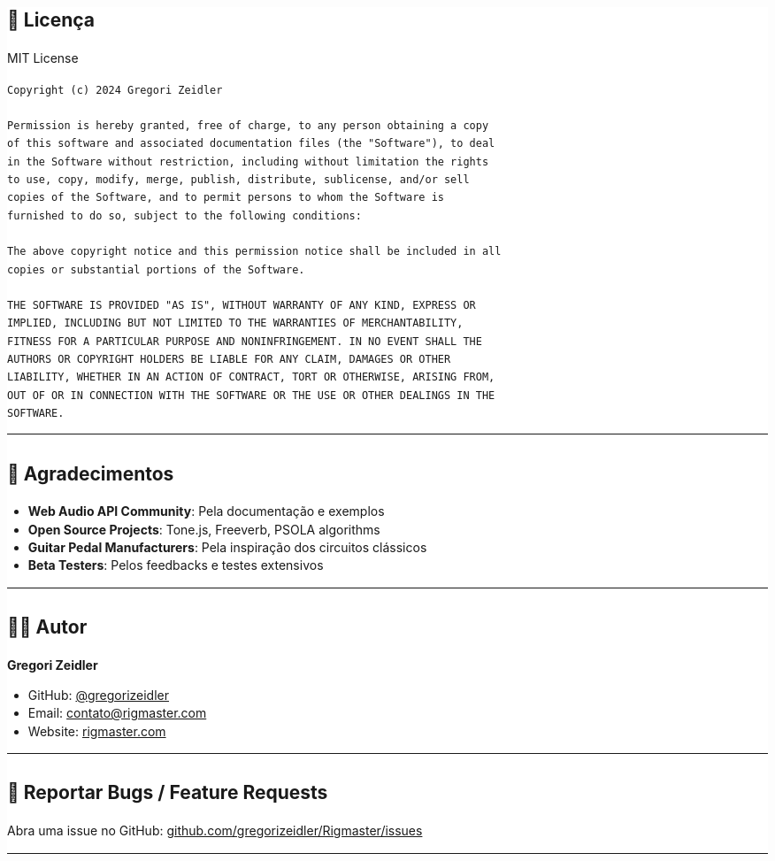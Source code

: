 ## 📄 Licença

MIT License

```
Copyright (c) 2024 Gregori Zeidler

Permission is hereby granted, free of charge, to any person obtaining a copy
of this software and associated documentation files (the "Software"), to deal
in the Software without restriction, including without limitation the rights
to use, copy, modify, merge, publish, distribute, sublicense, and/or sell
copies of the Software, and to permit persons to whom the Software is
furnished to do so, subject to the following conditions:

The above copyright notice and this permission notice shall be included in all
copies or substantial portions of the Software.

THE SOFTWARE IS PROVIDED "AS IS", WITHOUT WARRANTY OF ANY KIND, EXPRESS OR
IMPLIED, INCLUDING BUT NOT LIMITED TO THE WARRANTIES OF MERCHANTABILITY,
FITNESS FOR A PARTICULAR PURPOSE AND NONINFRINGEMENT. IN NO EVENT SHALL THE
AUTHORS OR COPYRIGHT HOLDERS BE LIABLE FOR ANY CLAIM, DAMAGES OR OTHER
LIABILITY, WHETHER IN AN ACTION OF CONTRACT, TORT OR OTHERWISE, ARISING FROM,
OUT OF OR IN CONNECTION WITH THE SOFTWARE OR THE USE OR OTHER DEALINGS IN THE
SOFTWARE.
```

---

## 🙏 Agradecimentos

- **Web Audio API Community**: Pela documentação e exemplos
- **Open Source Projects**: Tone.js, Freeverb, PSOLA algorithms
- **Guitar Pedal Manufacturers**: Pela inspiração dos circuitos clássicos
- **Beta Testers**: Pelos feedbacks e testes extensivos

---

## 👨‍💻 Autor

**Gregori Zeidler**
- GitHub: [@gregorizeidler](https://github.com/gregorizeidler)
- Email: contato@rigmaster.com
- Website: [rigmaster.com](https://rigmaster.com)

---

## 🐛 Reportar Bugs / Feature Requests

Abra uma issue no GitHub: [github.com/gregorizeidler/Rigmaster/issues](https://github.com/gregorizeidler/Rigmaster/issues)

---
